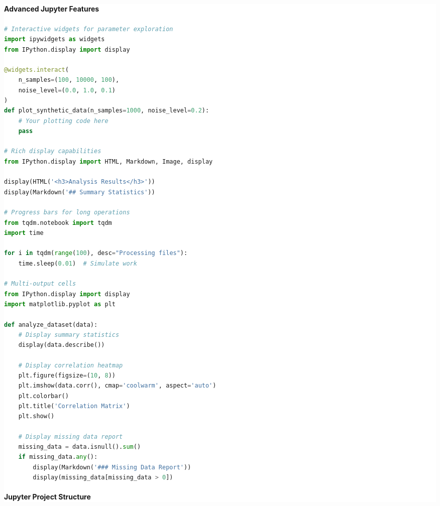 #### Advanced Jupyter Features

```python
# Interactive widgets for parameter exploration
import ipywidgets as widgets
from IPython.display import display

@widgets.interact(
    n_samples=(100, 10000, 100),
    noise_level=(0.0, 1.0, 0.1)
)
def plot_synthetic_data(n_samples=1000, noise_level=0.2):
    # Your plotting code here
    pass

# Rich display capabilities
from IPython.display import HTML, Markdown, Image, display

display(HTML('<h3>Analysis Results</h3>'))
display(Markdown('## Summary Statistics'))

# Progress bars for long operations
from tqdm.notebook import tqdm
import time

for i in tqdm(range(100), desc="Processing files"):
    time.sleep(0.01)  # Simulate work

# Multi-output cells
from IPython.display import display
import matplotlib.pyplot as plt

def analyze_dataset(data):
    # Display summary statistics
    display(data.describe())
    
    # Display correlation heatmap
    plt.figure(figsize=(10, 8))
    plt.imshow(data.corr(), cmap='coolwarm', aspect='auto')
    plt.colorbar()
    plt.title('Correlation Matrix')
    plt.show()
    
    # Display missing data report
    missing_data = data.isnull().sum()
    if missing_data.any():
        display(Markdown('### Missing Data Report'))
        display(missing_data[missing_data > 0])
```

#### Jupyter Project Structure
